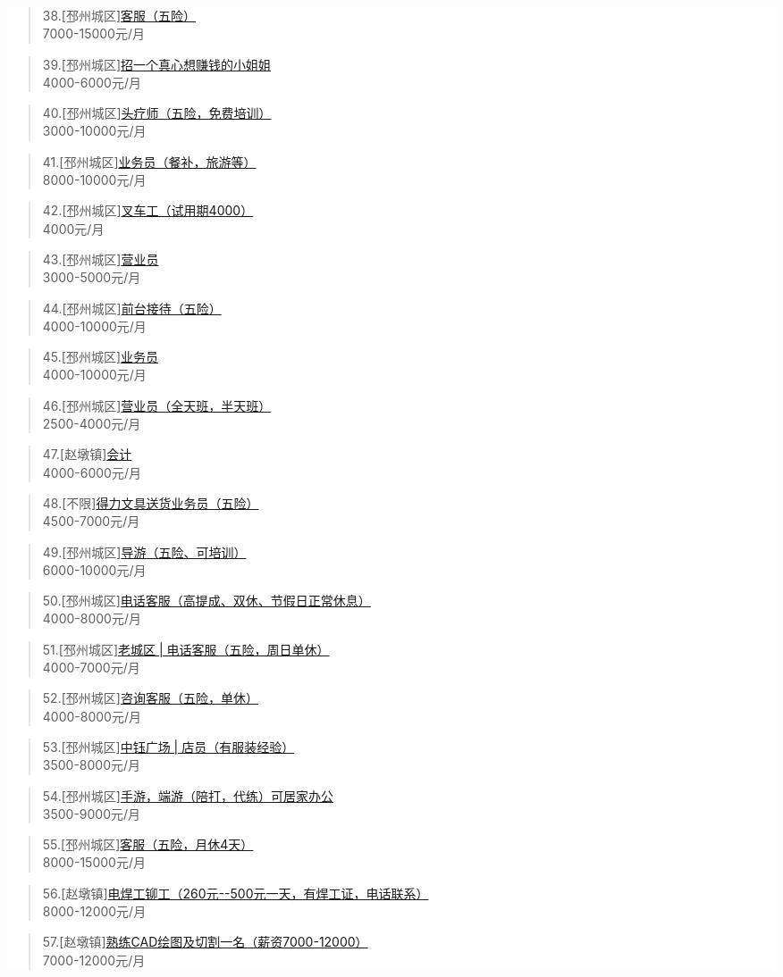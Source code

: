 >38.[邳州城区][客服（五险）](https://www.pizhouzhipin.com/job/32958)<br>
>7000-15000元/月

>39.[邳州城区][招一个真心想赚钱的小姐姐](https://www.pizhouzhipin.com/job/33135)<br>
>4000-6000元/月

>40.[邳州城区][头疗师（五险，免费培训）](https://www.pizhouzhipin.com/job/32295)<br>
>3000-10000元/月

>41.[邳州城区][业务员（餐补，旅游等）](https://www.pizhouzhipin.com/job/35392)<br>
>8000-10000元/月

>42.[邳州城区][叉车工（试用期4000）](https://www.pizhouzhipin.com/job/35404)<br>
>4000元/月

>43.[邳州城区][营业员](https://www.pizhouzhipin.com/job/35403)<br>
>3000-5000元/月

>44.[邳州城区][前台接待（五险）](https://www.pizhouzhipin.com/job/35052)<br>
>4000-10000元/月

>45.[邳州城区][业务员](https://www.pizhouzhipin.com/job/27514)<br>
>4000-10000元/月

>46.[邳州城区][营业员（全天班，半天班）](https://www.pizhouzhipin.com/job/34434)<br>
>2500-4000元/月

>47.[赵墩镇][会计](https://www.pizhouzhipin.com/job/35424)<br>
>4000-6000元/月

>48.[不限][得力文具送货业务员（五险）](https://www.pizhouzhipin.com/job/34435)<br>
>4500-7000元/月

>49.[邳州城区][导游（五险、可培训）](https://www.pizhouzhipin.com/job/27512)<br>
>6000-10000元/月

>50.[邳州城区][电话客服（高提成、双休、节假日正常休息）](https://www.pizhouzhipin.com/job/31015)<br>
>4000-8000元/月

>51.[邳州城区][老城区 | 电话客服（五险，周日单休）](https://www.pizhouzhipin.com/job/34836)<br>
>4000-7000元/月

>52.[邳州城区][咨询客服（五险，单休）](https://www.pizhouzhipin.com/job/34268)<br>
>4000-8000元/月

>53.[邳州城区][中钰广场 | 店员（有服装经验）](https://www.pizhouzhipin.com/job/34866)<br>
>3500-8000元/月

>54.[邳州城区][手游，端游（陪打，代练）可居家办公](https://www.pizhouzhipin.com/job/35145)<br>
>3500-9000元/月

>55.[邳州城区][客服（五险，月休4天）](https://www.pizhouzhipin.com/job/33152)<br>
>8000-15000元/月

>56.[赵墩镇][电焊工铆工（260元--500元一天，有焊工证，电话联系）](https://www.pizhouzhipin.com/job/22907)<br>
>8000-12000元/月

>57.[赵墩镇][熟练CAD绘图及切割一名（薪资7000-12000）](https://www.pizhouzhipin.com/job/19213)<br>
>7000-12000元/月
